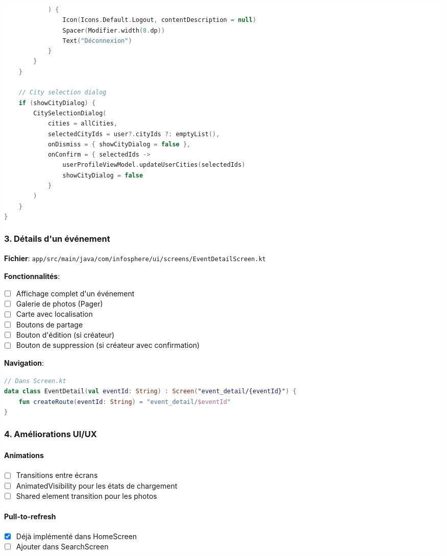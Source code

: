 ```kotlin
            ) {
                Icon(Icons.Default.Logout, contentDescription = null)
                Spacer(Modifier.width(8.dp))
                Text("Déconnexion")
            }
        }
    }
    
    // City selection dialog
    if (showCityDialog) {
        CitySelectionDialog(
            cities = allCities,
            selectedCityIds = user?.cityIds ?: emptyList(),
            onDismiss = { showCityDialog = false },
            onConfirm = { selectedIds ->
                userProfileViewModel.updateUserCities(selectedIds)
                showCityDialog = false
            }
        )
    }
}
```

### 3. Détails d'un événement
**Fichier**: `app/src/main/java/com/infosphere/ui/screens/EventDetailScreen.kt`

**Fonctionnalités**:
- [ ] Affichage complet d'un événement
- [ ] Galerie de photos (Pager)
- [ ] Carte avec localisation
- [ ] Boutons de partage
- [ ] Bouton d'édition (si créateur)
- [ ] Bouton de suppression (si créateur avec confirmation)

**Navigation**:
```kotlin
// Dans Screen.kt
data class EventDetail(val eventId: String) : Screen("event_detail/{eventId}") {
    fun createRoute(eventId: String) = "event_detail/$eventId"
}
```

### 4. Améliorations UI/UX

#### Animations
- [ ] Transitions entre écrans
- [ ] AnimatedVisibility pour les états de chargement
- [ ] Shared element transition pour les photos

#### Pull-to-refresh
- [x] Déjà implémenté dans HomeScreen
- [ ] Ajouter dans SearchScreen
